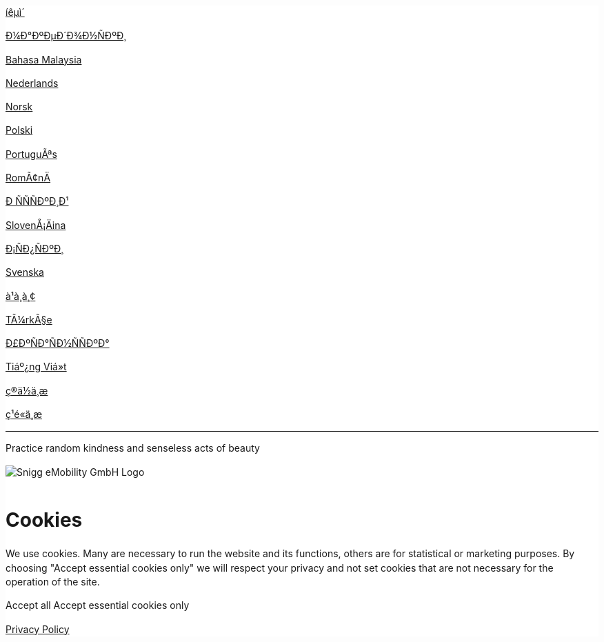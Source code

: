 [íêµ­ì´](/ko/cfos-charging-manager/documentation/phase-switching.htm)

[Ð¼Ð°ÐºÐµÐ´Ð¾Ð½ÑÐºÐ¸](/mk/cfos-charging-manager/documentation/phase-switching.htm)

[Bahasa Malaysia](/ms-my/cfos-charging-manager/documentation/phase-switching.htm)

[Nederlands](/nl/cfos-charging-manager/documentation/phase-switching.htm)

[Norsk](/no/cfos-charging-manager/documentation/phase-switching.htm)

[Polski](/pl/cfos-charging-manager/documentation/phase-switching.htm)

[PortuguÃªs](/pt/cfos-charging-manager/documentation/phase-switching.htm)

[RomÃ¢nÄ](/ro/cfos-charging-manager/documentation/phase-switching.htm)

[Ð ÑÑÑÐºÐ¸Ð¹](/ru/cfos-charging-manager/documentation/phase-switching.htm)

[SlovenÅ¡Äina](/sl/cfos-charging-manager/documentation/phase-switching.htm)

[Ð¡ÑÐ¿ÑÐºÐ¸](/sr-cyrl-cs/cfos-charging-manager/documentation/phase-switching.htm)

[Svenska](/sv/cfos-charging-manager/documentation/phase-switching.htm)

[à¹à¸à¸¢](/th/cfos-charging-manager/documentation/phase-switching.htm)

[TÃ¼rkÃ§e](/tr/cfos-charging-manager/documentation/phase-switching.htm)

[Ð£ÐºÑÐ°ÑÐ½ÑÑÐºÐ°](/uk/cfos-charging-manager/documentation/phase-switching.htm)

[Tiáº¿ng Viá»t](/vi/cfos-charging-manager/documentation/phase-switching.htm)

[ç®ä½ä¸­æ](/zh-cn/cfos-charging-manager/documentation/phase-switching.htm)

[ç¹é«ä¸­æ](/zh-tw/cfos-charging-manager/documentation/phase-switching.htm)

---

Practice random kindness and senseless acts of beauty

![Snigg eMobility GmbH Logo](/images/cfos-emobility-logo.svg)

# Cookies

We use cookies. Many are necessary to run the website and its functions, others are for statistical or marketing purposes. By choosing "Accept essential cookies only" we will respect your privacy and not set cookies that are not necessary for the operation of the site.

Accept all Accept essential cookies only

[Privacy Policy](/en/contact/contact.htm#privacy?hide-cookie-banner=yes)